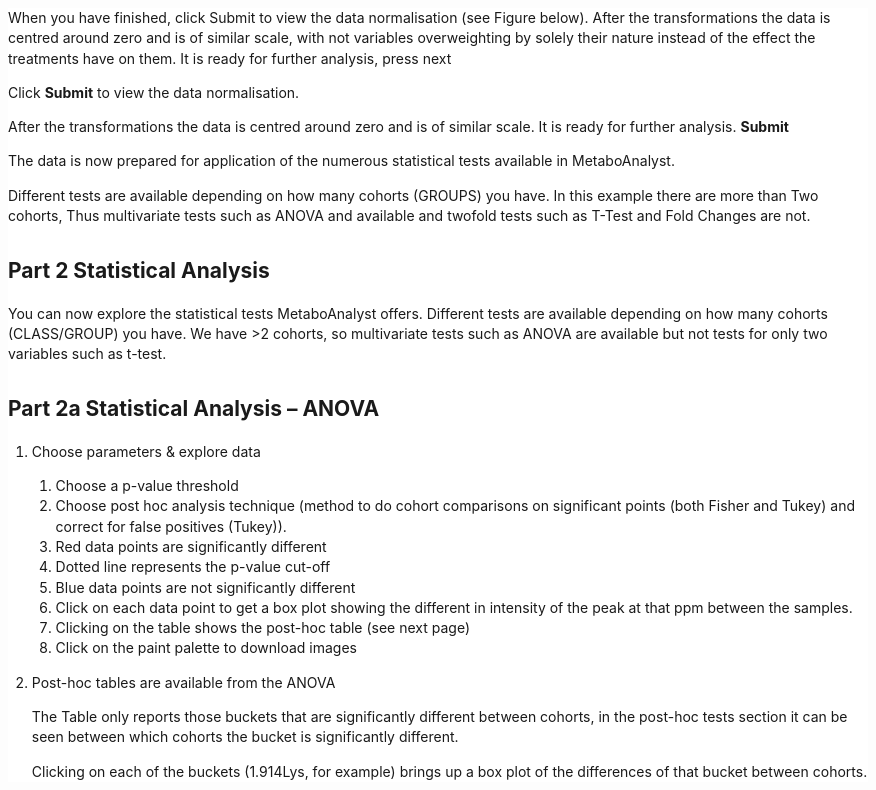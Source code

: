 
   When you have finished, click Submit to view the data normalisation (see Figure below). After the transformations the data is centred around zero and is of similar scale, with not variables overweighting by solely their nature instead of the effect the treatments have on them. It is ready for further analysis, press next

   

   Click **Submit** to view the data normalisation.

   

   After the transformations the data is centred around zero and is of similar scale. It is ready for further analysis. **Submit** 

   

   The data is now prepared for application of the numerous statistical tests available in MetaboAnalyst.

   

   Different tests are available depending on how many cohorts (GROUPS) you have. In this example there are more than Two cohorts, Thus multivariate tests such as ANOVA and available and twofold tests such as T-Test and Fold Changes are not.

   

   ## Part 2 Statistical Analysis

   

   You can now explore the statistical tests MetaboAnalyst offers. Different tests are available depending on how many cohorts (CLASS/GROUP) you have. We have >2 cohorts, so multivariate tests such as ANOVA are available but not tests for only two variables such as t-test.

   

   ## Part 2a Statistical Analysis – ANOVA

   1. Choose parameters & explore data

      1. Choose a p-value threshold 
      2. Choose post hoc analysis technique (method to do cohort comparisons on significant points (both Fisher and Tukey) and correct for false positives (Tukey)). 
      3. Red data points are significantly different 
      4. Dotted line represents the p-value cut-off 
      5. Blue data points are not significantly different 
      6. Click on each data point to get a box plot showing the different in intensity of the peak at that ppm between the samples. 
      7. Clicking on the table shows the post-hoc table (see next page)
      8. Click on the paint palette to download images

   2. Post-hoc tables are available from the ANOVA

      The Table only reports those buckets that are significantly different between cohorts, in the post-hoc tests section it can be seen between which cohorts the bucket is significantly different.

      

      Clicking on each of the buckets (1.914Lys, for example) brings up a box plot of the differences of that bucket between cohorts.
